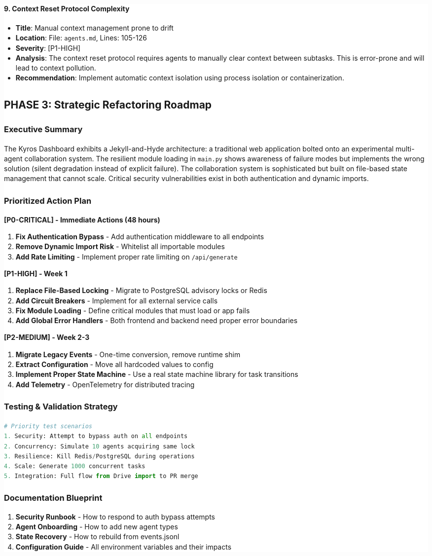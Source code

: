 #### **9. Context Reset Protocol Complexity**
- **Title**: Manual context management prone to drift
- **Location**: File: `agents.md`, Lines: 105-126
- **Severity**: [P1-HIGH]
- **Analysis**: The context reset protocol requires agents to manually clear context between subtasks. This is error-prone and will lead to context pollution.
- **Recommendation**: Implement automatic context isolation using process isolation or containerization.

## **PHASE 3: Strategic Refactoring Roadmap**

### **Executive Summary**
The Kyros Dashboard exhibits a Jekyll-and-Hyde architecture: a traditional web application bolted onto an experimental multi-agent collaboration system. The resilient module loading in `main.py` shows awareness of failure modes but implements the wrong solution (silent degradation instead of explicit failure). The collaboration system is sophisticated but built on file-based state management that cannot scale. Critical security vulnerabilities exist in both authentication and dynamic imports.

### **Prioritized Action Plan**

**[P0-CRITICAL] - Immediate Actions (48 hours)**
1. **Fix Authentication Bypass** - Add authentication middleware to all endpoints
2. **Remove Dynamic Import Risk** - Whitelist all importable modules  
3. **Add Rate Limiting** - Implement proper rate limiting on `/api/generate`

**[P1-HIGH] - Week 1**
1. **Replace File-Based Locking** - Migrate to PostgreSQL advisory locks or Redis
2. **Add Circuit Breakers** - Implement for all external service calls
3. **Fix Module Loading** - Define critical modules that must load or app fails
4. **Add Global Error Handlers** - Both frontend and backend need proper error boundaries

**[P2-MEDIUM] - Week 2-3**
1. **Migrate Legacy Events** - One-time conversion, remove runtime shim
2. **Extract Configuration** - Move all hardcoded values to config
3. **Implement Proper State Machine** - Use a real state machine library for task transitions
4. **Add Telemetry** - OpenTelemetry for distributed tracing

### **Testing & Validation Strategy**
```python
# Priority test scenarios
1. Security: Attempt to bypass auth on all endpoints
2. Concurrency: Simulate 10 agents acquiring same lock
3. Resilience: Kill Redis/PostgreSQL during operations  
4. Scale: Generate 1000 concurrent tasks
5. Integration: Full flow from Drive import to PR merge
```

### **Documentation Blueprint**
1. **Security Runbook** - How to respond to auth bypass attempts
2. **Agent Onboarding** - How to add new agent types
3. **State Recovery** - How to rebuild from events.jsonl
4. **Configuration Guide** - All environment variables and their impacts
